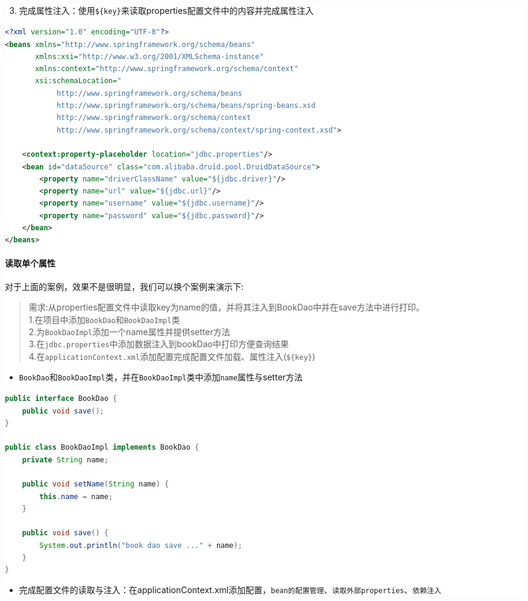 3. 完成属性注入：使用`${key}`来读取properties配置文件中的内容并完成属性注入

```xml
<?xml version="1.0" encoding="UTF-8"?>
<beans xmlns="http://www.springframework.org/schema/beans"
       xmlns:xsi="http://www.w3.org/2001/XMLSchema-instance"
       xmlns:context="http://www.springframework.org/schema/context"
       xsi:schemaLocation="
            http://www.springframework.org/schema/beans
            http://www.springframework.org/schema/beans/spring-beans.xsd
            http://www.springframework.org/schema/context
            http://www.springframework.org/schema/context/spring-context.xsd">
    
    <context:property-placeholder location="jdbc.properties"/>
    <bean id="dataSource" class="com.alibaba.druid.pool.DruidDataSource">
        <property name="driverClassName" value="${jdbc.driver}"/>
        <property name="url" value="${jdbc.url}"/>
        <property name="username" value="${jdbc.username}"/>
        <property name="password" value="${jdbc.password}"/>
    </bean>
</beans>
```

#### 读取单个属性

对于上面的案例，效果不是很明显，我们可以换个案例来演示下:

> 需求:从properties配置文件中读取key为name的值，并将其注入到BookDao中并在save方法中进行打印。\
> 1.在项目中添加`BookDao`和`BookDaoImpl`类\
> 2.为`BookDaoImpl`添加一个name属性并提供setter方法\
> 3.在`jdbc.properties`中添加数据注入到bookDao中打印方便查询结果\
> 4.在`applicationContext.xml`添加配置完成配置文件加载、属性注入(`${key}`)

- `BookDao`和`BookDaoImpl`类，并在`BookDaoImpl`类中添加`name`属性与setter方法

```java
public interface BookDao {
    public void save();
}

public class BookDaoImpl implements BookDao {
    private String name;

    public void setName(String name) {
        this.name = name;
    }

    public void save() {
        System.out.println("book dao save ..." + name);
    }
}
```

- 完成配置文件的读取与注入：在applicationContext.xml添加配置，`bean的配置管理`、`读取外部properties`、`依赖注入`
